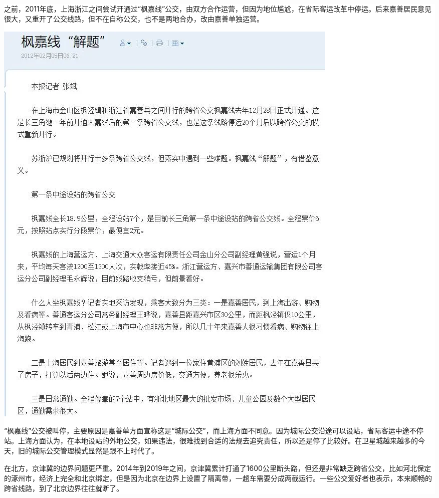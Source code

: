 之前，2011年底，上海浙江之间尝试开通过“枫嘉线”公交，由双方合作运营，但因为地位尴尬，在省际客运改革中停运。后来嘉善居民意见很大，又重开了公交线路，但不在自称公交，也不是两地合办，改由嘉善单独运营。

![](/images/btnews/btnews/0301_0400/0310/image25.webp)

“枫嘉线”公交被叫停，主要原因是嘉善单方面宣称这是“城际公交”，而上海方面不同意。因为城际公交沿途可以设站，省际客运中途不停站。上海方面认为，在本地设站的外地公交，如果违法，很难找到合适的法规去追究责任，所以还是停了比较好。在卫星城越来越多的今天，旧的城际公交管理模式显然是跟不上时代了。

在北方，京津冀的边界问题更严重。2014年到2019年之间，京津冀累计打通了1600公里断头路，但还是非常缺乏跨省公交，比如河北保定的涿州市，经济上完全和北京绑定，但是因为北京在边界上设置了隔离带，一趟车需要分成两截运行。一些公交爱好者也表示，本来顺畅的跨省线路，到了北京边界往往就断了。
